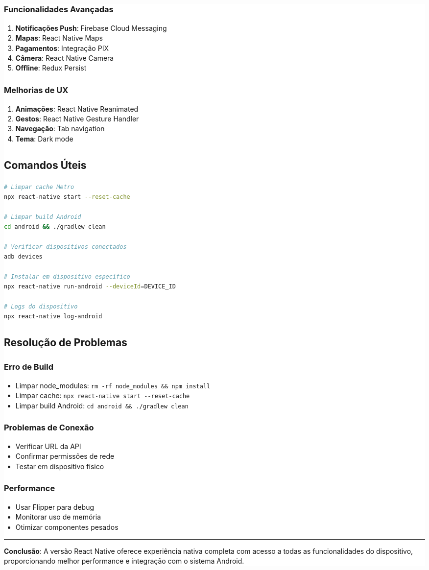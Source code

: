 ### Funcionalidades Avançadas
1. **Notificações Push**: Firebase Cloud Messaging
2. **Mapas**: React Native Maps
3. **Pagamentos**: Integração PIX
4. **Câmera**: React Native Camera
5. **Offline**: Redux Persist

### Melhorias de UX
1. **Animações**: React Native Reanimated
2. **Gestos**: React Native Gesture Handler
3. **Navegação**: Tab navigation
4. **Tema**: Dark mode

## Comandos Úteis

```bash
# Limpar cache Metro
npx react-native start --reset-cache

# Limpar build Android
cd android && ./gradlew clean

# Verificar dispositivos conectados
adb devices

# Instalar em dispositivo específico
npx react-native run-android --deviceId=DEVICE_ID

# Logs do dispositivo
npx react-native log-android
```

## Resolução de Problemas

### Erro de Build
- Limpar node_modules: `rm -rf node_modules && npm install`
- Limpar cache: `npx react-native start --reset-cache`
- Limpar build Android: `cd android && ./gradlew clean`

### Problemas de Conexão
- Verificar URL da API
- Confirmar permissões de rede
- Testar em dispositivo físico

### Performance
- Usar Flipper para debug
- Monitorar uso de memória
- Otimizar componentes pesados

---

**Conclusão**: A versão React Native oferece experiência nativa completa com acesso a todas as funcionalidades do dispositivo, proporcionando melhor performance e integração com o sistema Android.